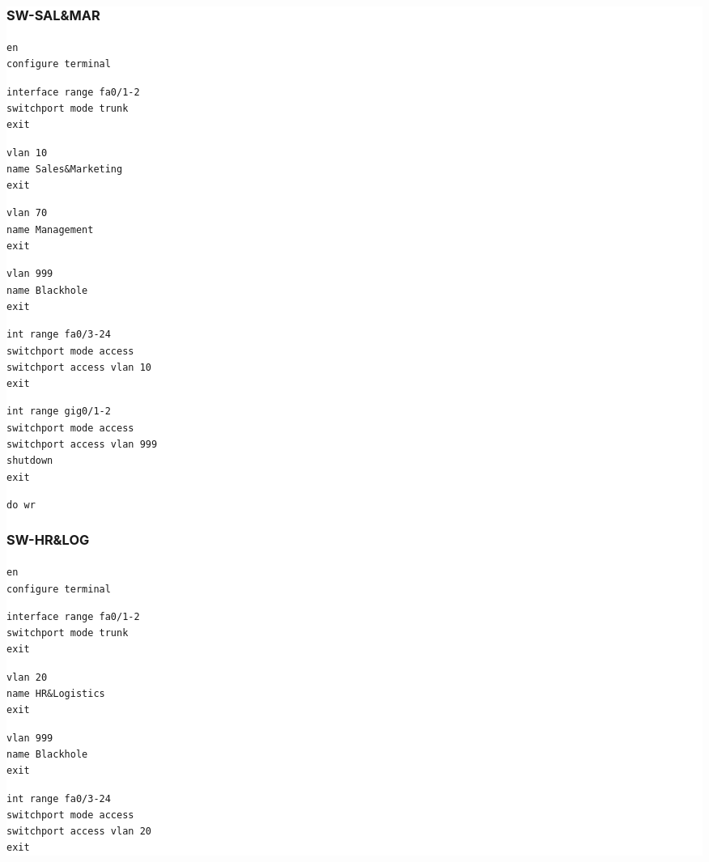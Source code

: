 ### SW-SAL\&MAR

`en`  
`configure terminal`

`interface range fa0/1-2`  
`switchport mode trunk`  
`exit`

`vlan 10`  
`name Sales&Marketing`  
`exit`

`vlan 70`  
`name Management`  
`exit`

`vlan 999`  
`name Blackhole`  
`exit`

`int range fa0/3-24`  
`switchport mode access`  
`switchport access vlan 10`  
`exit`

`int range gig0/1-2`  
`switchport mode access`  
`switchport access vlan 999`  
`shutdown`  
`exit`

`do wr`

### SW-HR\&LOG

`en`  
`configure terminal`

`interface range fa0/1-2`  
`switchport mode trunk`  
`exit`

`vlan 20`  
`name HR&Logistics`  
`exit`

`vlan 999`  
`name Blackhole`  
`exit`

`int range fa0/3-24`  
`switchport mode access`  
`switchport access vlan 20`  
`exit`
